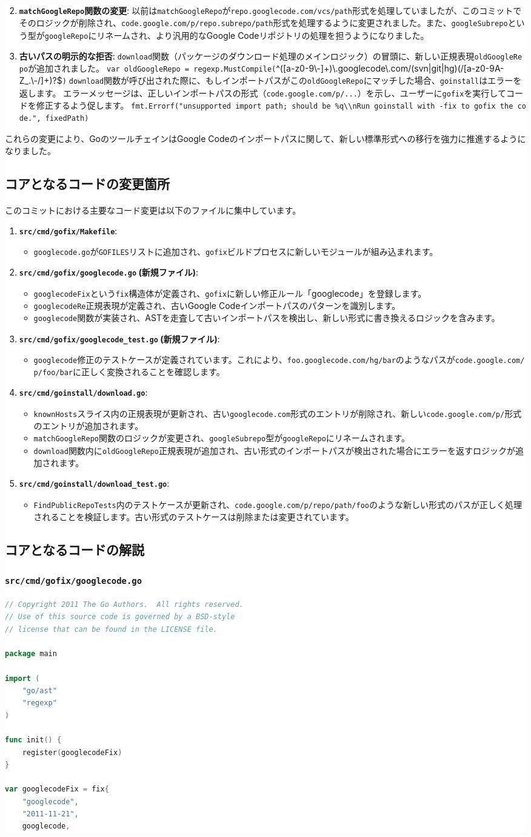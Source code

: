 2.  **`matchGoogleRepo`関数の変更**:
    以前は`matchGoogleRepo`が`repo.googlecode.com/vcs/path`形式を処理していましたが、このコミットでそのロジックが削除され、`code.google.com/p/repo.subrepo/path`形式を処理するように変更されました。また、`googleSubrepo`という型が`googleRepo`にリネームされ、より汎用的なGoogle Codeリポジトリの処理を担うようになりました。

3.  **古いパスの明示的な拒否**:
    `download`関数（パッケージのダウンロード処理のメインロジック）の冒頭に、新しい正規表現`oldGoogleRepo`が追加されました。
    `var oldGoogleRepo = regexp.MustCompile(`^([a-z0-9\\-]+)\\.googlecode\\.com/(svn|git|hg)(/[a-z0-9A-Z_.\\-/]+)?$`)`
    `download`関数が呼び出された際に、もしインポートパスがこの`oldGoogleRepo`にマッチした場合、`goinstall`はエラーを返します。
    エラーメッセージは、正しいインポートパスの形式（`code.google.com/p/...`）を示し、ユーザーに`gofix`を実行してコードを修正するよう促します。
    `fmt.Errorf("unsupported import path; should be %q\\nRun goinstall with -fix to gofix the code.", fixedPath)`

これらの変更により、GoのツールチェインはGoogle Codeのインポートパスに関して、新しい標準形式への移行を強力に推進するようになりました。

## コアとなるコードの変更箇所

このコミットにおける主要なコード変更は以下のファイルに集中しています。

1.  **`src/cmd/gofix/Makefile`**:
    -   `googlecode.go`が`GOFILES`リストに追加され、`gofix`ビルドプロセスに新しいモジュールが組み込まれます。

2.  **`src/cmd/gofix/googlecode.go` (新規ファイル)**:
    -   `googlecodeFix`という`fix`構造体が定義され、`gofix`に新しい修正ルール「googlecode」を登録します。
    -   `googlecodeRe`正規表現が定義され、古いGoogle Codeインポートパスのパターンを識別します。
    -   `googlecode`関数が実装され、ASTを走査して古いインポートパスを検出し、新しい形式に書き換えるロジックを含みます。

3.  **`src/cmd/gofix/googlecode_test.go` (新規ファイル)**:
    -   `googlecode`修正のテストケースが定義されています。これにより、`foo.googlecode.com/hg/bar`のようなパスが`code.google.com/p/foo/bar`に正しく変換されることを確認します。

4.  **`src/cmd/goinstall/download.go`**:
    -   `knownHosts`スライス内の正規表現が更新され、古い`googlecode.com`形式のエントリが削除され、新しい`code.google.com/p/`形式のエントリが追加されます。
    -   `matchGoogleRepo`関数のロジックが変更され、`googleSubrepo`型が`googleRepo`にリネームされます。
    -   `download`関数内に`oldGoogleRepo`正規表現が追加され、古い形式のインポートパスが検出された場合にエラーを返すロジックが追加されます。

5.  **`src/cmd/goinstall/download_test.go`**:
    -   `FindPublicRepoTests`内のテストケースが更新され、`code.google.com/p/repo/path/foo`のような新しい形式のパスが正しく処理されることを検証します。古い形式のテストケースは削除または変更されています。

## コアとなるコードの解説

### `src/cmd/gofix/googlecode.go`

```go
// Copyright 2011 The Go Authors.  All rights reserved.
// Use of this source code is governed by a BSD-style
// license that can be found in the LICENSE file.

package main

import (
	"go/ast"
	"regexp"
)

func init() {
	register(googlecodeFix)
}

var googlecodeFix = fix{
	"googlecode",
	"2011-11-21",
	googlecode,
```
